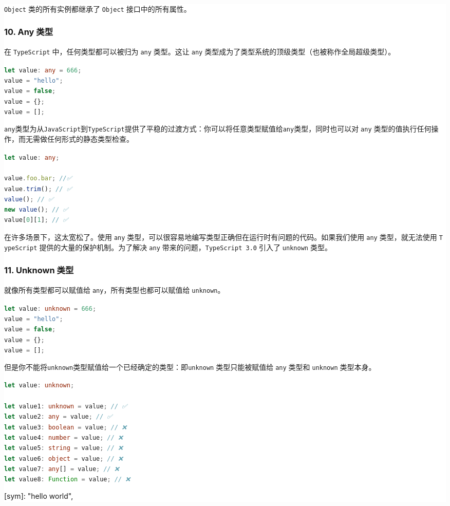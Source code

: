 `Object` 类的所有实例都继承了 `Object` 接口中的所有属性。

### 10. Any 类型

在 `TypeScript` 中，任何类型都可以被归为 `any` 类型。这让 `any` 类型成为了类型系统的顶级类型（也被称作全局超级类型）。

```ts
let value: any = 666;
value = "hello";
value = false;
value = {};
value = [];
```

`any`类型为从`JavaScript`到`TypeScript`提供了平稳的过渡方式：你可以将任意类型赋值给`any`类型，同时也可以对 `any` 类型的值执行任何操作，而无需做任何形式的静态类型检查。

```ts
let value: any;

value.foo.bar; //✅
value.trim(); // ✅
value(); // ✅
new value(); // ✅
value[0][1]; // ✅
```

在许多场景下，这太宽松了。使用 `any` 类型，可以很容易地编写类型正确但在运行时有问题的代码。如果我们使用 `any` 类型，就无法使用 `TypeScript` 提供的大量的保护机制。为了解决 `any` 带来的问题，`TypeScript 3.0` 引入了 `unknown` 类型。

### 11. Unknown 类型

就像所有类型都可以赋值给 `any`，所有类型也都可以赋值给 `unknown`。

```ts
let value: unknown = 666;
value = "hello";
value = false;
value = {};
value = [];
```

但是你不能将`unknown`类型赋值给一个已经确定的类型：即`unknown` 类型只能被赋值给 `any` 类型和 `unknown` 类型本身。

```ts
let value: unknown;

let value1: unknown = value; // ✅
let value2: any = value; // ✅
let value3: boolean = value; // ❌
let value4: number = value; // ❌
let value5: string = value; // ❌
let value6: object = value; // ❌
let value7: any[] = value; // ❌
let value8: Function = value; // ❌
```


  [sym]: "hello world",